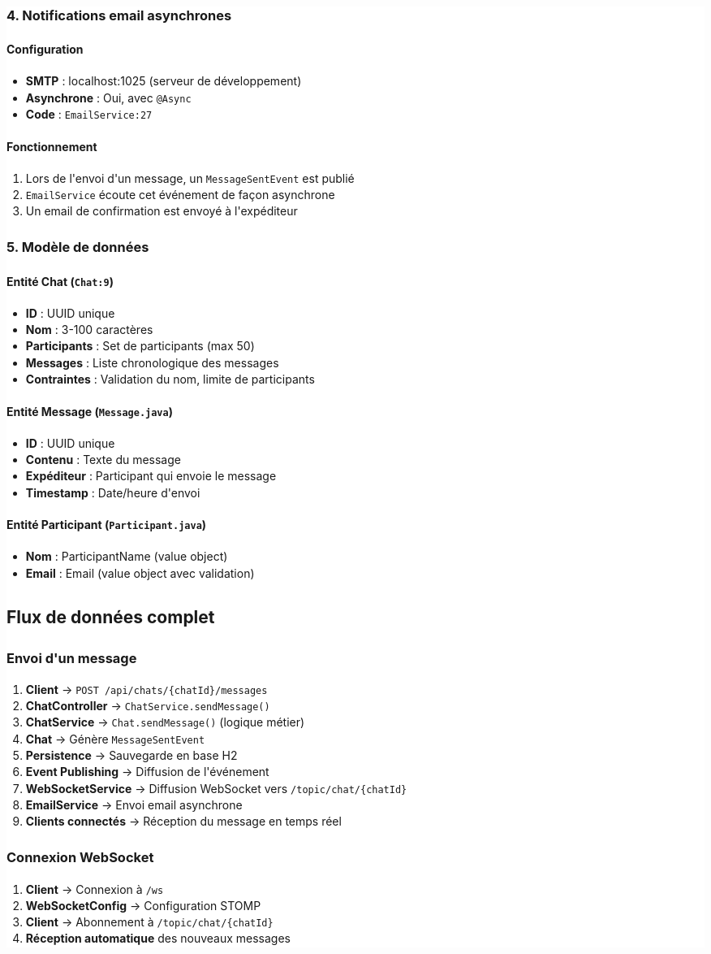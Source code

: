 ### 4. Notifications email asynchrones

#### Configuration
- **SMTP** : localhost:1025 (serveur de développement)
- **Asynchrone** : Oui, avec `@Async`
- **Code** : `EmailService:27`

#### Fonctionnement
1. Lors de l'envoi d'un message, un `MessageSentEvent` est publié
2. `EmailService` écoute cet événement de façon asynchrone
3. Un email de confirmation est envoyé à l'expéditeur

### 5. Modèle de données

#### Entité Chat (`Chat:9`)
- **ID** : UUID unique
- **Nom** : 3-100 caractères
- **Participants** : Set de participants (max 50)
- **Messages** : Liste chronologique des messages
- **Contraintes** : Validation du nom, limite de participants

#### Entité Message (`Message.java`)
- **ID** : UUID unique
- **Contenu** : Texte du message
- **Expéditeur** : Participant qui envoie le message
- **Timestamp** : Date/heure d'envoi

#### Entité Participant (`Participant.java`)
- **Nom** : ParticipantName (value object)
- **Email** : Email (value object avec validation)

## Flux de données complet

### Envoi d'un message
1. **Client** → `POST /api/chats/{chatId}/messages`
2. **ChatController** → `ChatService.sendMessage()`
3. **ChatService** → `Chat.sendMessage()` (logique métier)
4. **Chat** → Génère `MessageSentEvent`
5. **Persistence** → Sauvegarde en base H2
6. **Event Publishing** → Diffusion de l'événement
7. **WebSocketService** → Diffusion WebSocket vers `/topic/chat/{chatId}`
8. **EmailService** → Envoi email asynchrone
9. **Clients connectés** → Réception du message en temps réel

### Connexion WebSocket
1. **Client** → Connexion à `/ws`
2. **WebSocketConfig** → Configuration STOMP
3. **Client** → Abonnement à `/topic/chat/{chatId}`
4. **Réception automatique** des nouveaux messages
